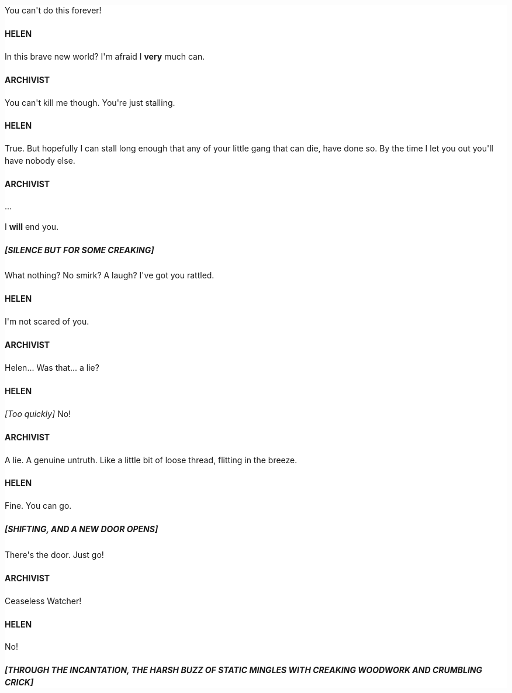 You can't do this forever!

#### HELEN

In this brave new world? I'm afraid I __very__ much can.

#### ARCHIVIST

You can't kill me though. You're just stalling.

#### HELEN

True. But hopefully I can stall long enough that any of your little gang that can die, have done so. By the time I let you out you'll have nobody else.

#### ARCHIVIST

...

I __will__ end you.

##### [SILENCE BUT FOR SOME CREAKING]

What nothing? No smirk? A laugh? I've got you rattled.

#### HELEN

I'm not scared of you.

#### ARCHIVIST

Helen... Was that... a lie?

#### HELEN

_[Too quickly]_ No!

#### ARCHIVIST

A lie. A genuine untruth. Like a little bit of loose thread, flitting in the breeze.

#### HELEN

Fine. You can go.

##### [SHIFTING, AND A NEW DOOR OPENS]

There's the door. Just go!

#### ARCHIVIST

Ceaseless Watcher!

#### HELEN

No!

##### [THROUGH THE INCANTATION, THE HARSH BUZZ OF STATIC MINGLES WITH CREAKING WOODWORK AND CRUMBLING CRICK]
